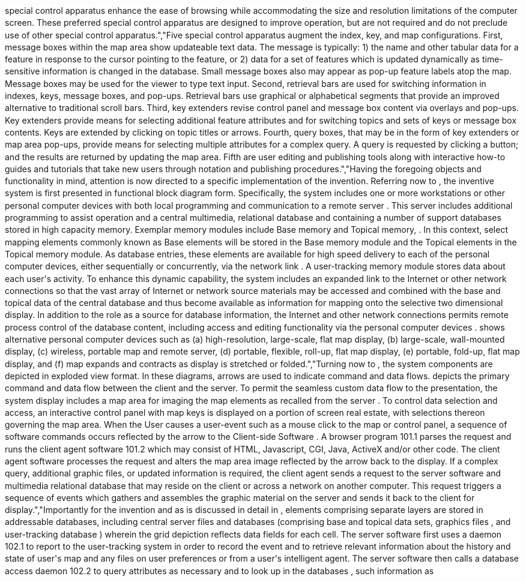 special control apparatus enhance the ease of browsing while accommodating the size and resolution limitations of the computer screen. These preferred special control apparatus are designed to improve operation, but are not required and do not preclude use of other special control apparatus.","Five special control apparatus augment the index, key, and map configurations. First, message boxes within the map area show updateable text data. The message is typically: 1) the name and other tabular data for a feature in response to the cursor pointing to the feature, or 2) data for a set of features which is updated dynamically as time-sensitive information is changed in the database. Small message boxes also may appear as pop-up feature labels atop the map. Message boxes may be used for the viewer to type text input. Second, retrieval bars are used for switching information in indexes, keys, message boxes, and pop-ups. Retrieval bars use graphical or alphabetical segments that provide an improved alternative to traditional scroll bars. Third, key extenders revise control panel and message box content via overlays and pop-ups. Key extenders provide means for selecting additional feature attributes and for switching topics and sets of keys or message box contents. Keys are extended by clicking on topic titles or arrows. Fourth, query boxes, that may be in the form of key extenders or map area pop-ups, provide means for selecting multiple attributes for a complex query. A query is requested by clicking a button; and the results are returned by updating the map area. Fifth are user editing and publishing tools along with interactive how-to guides and tutorials that take new users through notation and publishing procedures.","Having the foregoing objects and functionality in mind, attention is now directed to a specific implementation of the invention. Referring now to , the inventive system is first presented in functional block diagram form. Specifically, the system includes one or more workstations or other personal computer devices  with both local programming  and communication  to a remote server . This server includes additional programming  to assist operation and a central multimedia, relational database  and  containing a number of support databases stored in high capacity memory. Exemplar memory modules include Base memory  and Topical memory, . In this context, select mapping elements commonly known as Base elements will be stored in the Base memory module and the Topical elements in the Topical memory module. As database entries, these elements are available for high speed delivery to each of the personal computer devices, either sequentially or concurrently, via the network link . A user-tracking memory module  stores data about each user's activity. To enhance this dynamic capability, the system includes an expanded link to the Internet or other network connections  so that the vast array of Internet or network source materials may be accessed and combined with the base and topical data of the central database and thus become available as information for mapping onto the selective two dimensional display. In addition to the role as a source for database information, the Internet and other network connections permits remote process control of the database content, including access and editing functionality via the personal computer devices .  shows alternative personal computer devices such as (a) high-resolution, large-scale, flat map display, (b) large-scale, wall-mounted display, (c) wireless, portable map and remote server, (d) portable, flexible, roll-up, flat map display, (e) portable, fold-up, flat map display, and (f) map expands and contracts as display is stretched or folded.","Turning now to , the system components are depicted in exploded view format. In these diagrams, arrows are used to indicate command and data flows.  depicts the primary command and data flow between the client and the server. To permit the seamless custom data flow to the presentation, the system display includes a map area  for imaging the map elements as recalled from the server . To control data selection and access, an interactive control panel with map keys  is displayed on a portion of screen real estate, with selections thereon governing the map area. When the User  causes a user-event such as a mouse click to the map or control panel, a sequence of software commands occurs reflected by the arrow to the Client-side Software . A browser program 101.1 parses the request and runs the client agent software 101.2 which may consist of HTML, Javascript, CGI, Java, ActiveX and\/or other code. The client agent software processes the request and alters the map area image reflected by the arrow back to the display. If a complex query, additional graphic files, or updated information is required, the client agent sends a request to the server software  and multimedia relational database  that may reside on the client or across a network on another computer. This request triggers a sequence of events which gathers and assembles the graphic material on the server and sends it back to the client for display.","Importantly for the invention and as is discussed in detail in , elements comprising separate layers are stored in addressable databases, including central server files and databases  (comprising base  and topical  data sets, graphics files , and user-tracking database ) wherein the grid depiction reflects data fields for each cell. The server software first uses a daemon 102.1 to report to the user-tracking system  in order to record the event and to retrieve relevant information about the history and state of user's map and any files on user preferences or from a user's intelligent agent. The server software then calls a database access daemon 102.2 to query attributes as necessary and to look up in the databases ,  such information as